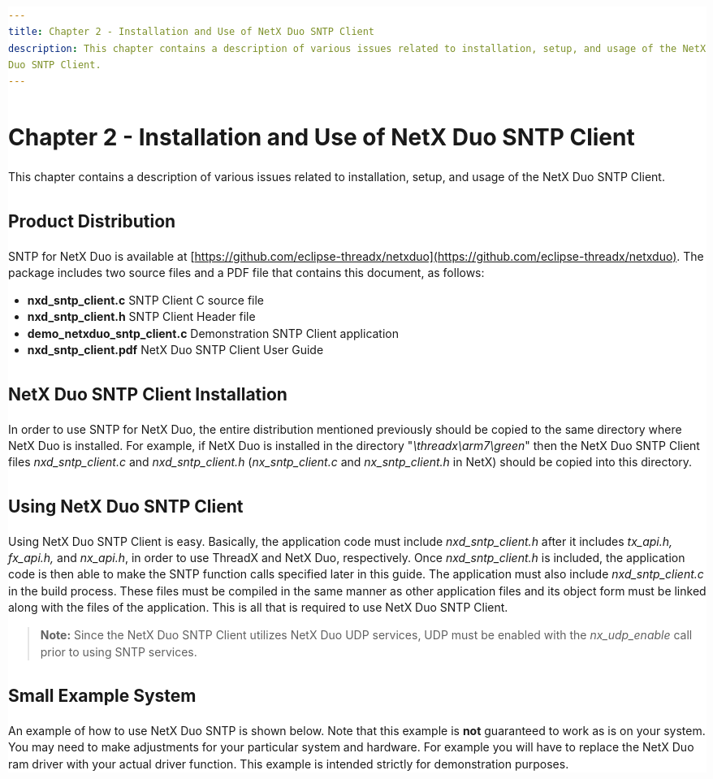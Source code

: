 ```yaml
---
title: Chapter 2 - Installation and Use of NetX Duo SNTP Client
description: This chapter contains a description of various issues related to installation, setup, and usage of the NetX Duo SNTP Client.
---
```


# Chapter 2 - Installation and Use of NetX Duo SNTP Client

This chapter contains a description of various issues related to installation, setup, and usage of the NetX Duo SNTP Client.

## Product Distribution

SNTP for NetX Duo is available at [https://github.com/eclipse-threadx/netxduo](https://github.com/eclipse-threadx/netxduo). The package includes two source files and a PDF file that contains this document, as follows:

- **nxd_sntp_client.c** SNTP Client C source file  
- **nxd_sntp_client.h** SNTP Client Header file  
- **demo_netxduo_sntp_client.c** Demonstration SNTP Client application  
- **nxd_sntp_client.pdf** NetX Duo SNTP Client User Guide  

## NetX Duo SNTP Client Installation

In order to use SNTP for NetX Duo, the entire distribution mentioned previously should be copied to the same directory where NetX Duo is installed. For example, if NetX Duo is installed in the directory "*\threadx\arm7\green*" then the NetX Duo SNTP Client files *nxd_sntp_client.c* and *nxd_sntp_client.h* (*nx_sntp_client.c* and *nx_sntp_client.h* in NetX) should be copied into this directory.

## Using NetX Duo SNTP Client

Using NetX Duo SNTP Client is easy. Basically, the application code must include *nxd_sntp_client.h* after it includes *tx_api.h, fx_api.h,* and *nx_api.h*, in order to use ThreadX and NetX Duo, respectively. Once *nxd_sntp_client.h* is included, the application code is then able to make the SNTP function calls specified later in this guide. The application must also include *nxd_sntp_client.c* in the build process. These files must be compiled in the same manner as other application files and its object form must be linked along with the files of the application. This is all that is required to use NetX Duo SNTP Client.

> **Note:** Since the NetX Duo SNTP Client utilizes NetX Duo UDP services, UDP must be enabled with the *nx_udp_enable* call prior to using SNTP services.

## Small Example System

An example of how to use NetX Duo SNTP is shown below. Note that this example is **not** guaranteed to work as is on your system. You may need to make adjustments for your particular system and hardware. For example you will have to replace the NetX Duo ram driver with your actual driver function. This example is intended strictly for demonstration purposes.
